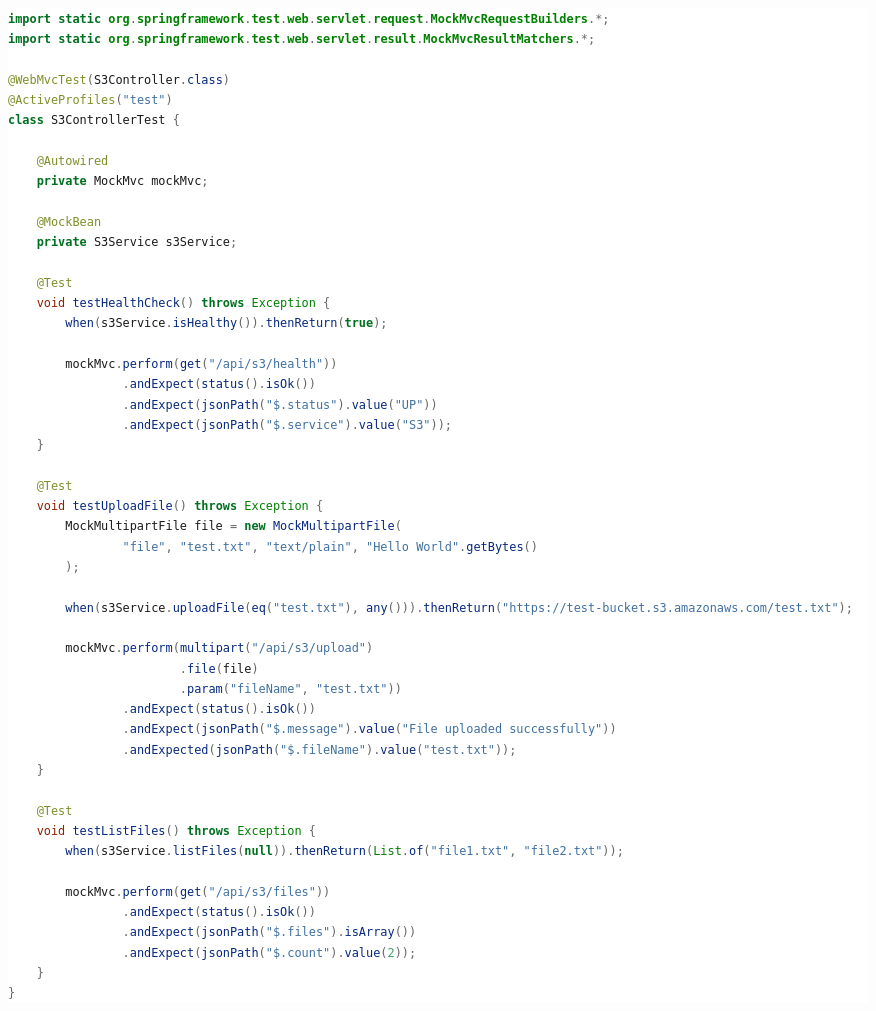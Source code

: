 ```java
import static org.springframework.test.web.servlet.request.MockMvcRequestBuilders.*;
import static org.springframework.test.web.servlet.result.MockMvcResultMatchers.*;

@WebMvcTest(S3Controller.class)
@ActiveProfiles("test")
class S3ControllerTest {

    @Autowired
    private MockMvc mockMvc;

    @MockBean
    private S3Service s3Service;

    @Test
    void testHealthCheck() throws Exception {
        when(s3Service.isHealthy()).thenReturn(true);

        mockMvc.perform(get("/api/s3/health"))
                .andExpect(status().isOk())
                .andExpect(jsonPath("$.status").value("UP"))
                .andExpect(jsonPath("$.service").value("S3"));
    }

    @Test
    void testUploadFile() throws Exception {
        MockMultipartFile file = new MockMultipartFile(
                "file", "test.txt", "text/plain", "Hello World".getBytes()
        );

        when(s3Service.uploadFile(eq("test.txt"), any())).thenReturn("https://test-bucket.s3.amazonaws.com/test.txt");

        mockMvc.perform(multipart("/api/s3/upload")
                        .file(file)
                        .param("fileName", "test.txt"))
                .andExpect(status().isOk())
                .andExpect(jsonPath("$.message").value("File uploaded successfully"))
                .andExpected(jsonPath("$.fileName").value("test.txt"));
    }

    @Test
    void testListFiles() throws Exception {
        when(s3Service.listFiles(null)).thenReturn(List.of("file1.txt", "file2.txt"));

        mockMvc.perform(get("/api/s3/files"))
                .andExpect(status().isOk())
                .andExpect(jsonPath("$.files").isArray())
                .andExpect(jsonPath("$.count").value(2));
    }
}
```
